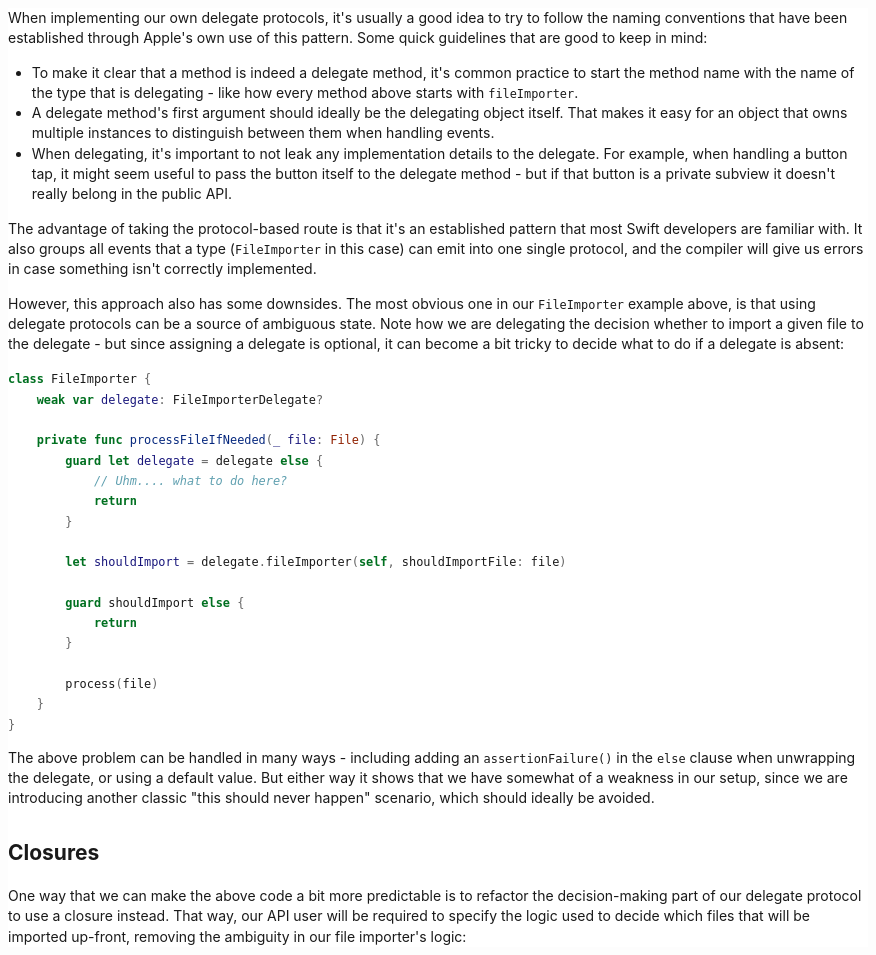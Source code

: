 When implementing our own delegate protocols, it's usually a good idea to try to follow the naming conventions that have been established through Apple's own use of this pattern. Some quick guidelines that are good to keep in mind:

- To make it clear that a method is indeed a delegate method, it's common practice to start the method name with the name of the type that is delegating - like how every method above starts with ```fileImporter```.
- A delegate method's first argument should ideally be the delegating object itself. That makes it easy for an object that owns multiple instances to distinguish between them when handling events.
- When delegating, it's important to not leak any implementation details to the delegate. For example, when handling a button tap, it might seem useful to pass the button itself to the delegate method - but if that button is a private subview it doesn't really belong in the public API.

The advantage of taking the protocol-based route is that it's an established pattern that most Swift developers are familiar with. It also groups all events that a type (```FileImporter``` in this case) can emit into one single protocol, and the compiler will give us errors in case something isn't correctly implemented.

However, this approach also has some downsides. The most obvious one in our ```FileImporter``` example above, is that using delegate protocols can be a source of ambiguous state. Note how we are delegating the decision whether to import a given file to the delegate - but since assigning a delegate is optional, it can become a bit tricky to decide what to do if a delegate is absent:

```swift
class FileImporter {
    weak var delegate: FileImporterDelegate?

    private func processFileIfNeeded(_ file: File) {
        guard let delegate = delegate else {
            // Uhm.... what to do here?
            return
        }

        let shouldImport = delegate.fileImporter(self, shouldImportFile: file)

        guard shouldImport else {
            return
        }

        process(file)
    }
}
```

The above problem can be handled in many ways - including adding an ```assertionFailure()``` in the ```else``` clause when unwrapping the delegate, or using a default value. But either way it shows that we have somewhat of a weakness in our setup, since we are introducing another classic "this should never happen" scenario, which should ideally be avoided.

## Closures

One way that we can make the above code a bit more predictable is to refactor the decision-making part of our delegate protocol to use a closure instead. That way, our API user will be required to specify the logic used to decide which files that will be imported up-front, removing the ambiguity in our file importer's logic:
